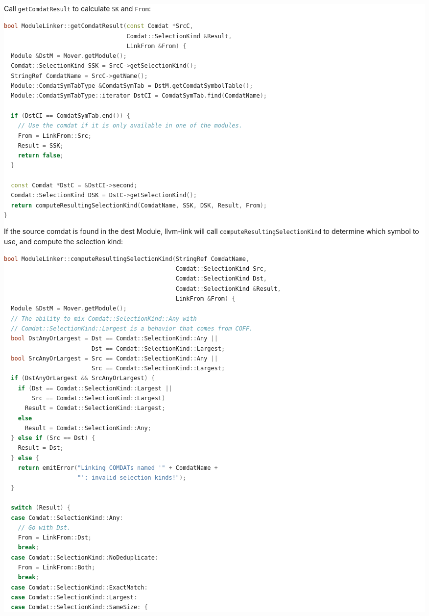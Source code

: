 Call `getComdatResult` to calculate `SK` and `From`:

```c++
bool ModuleLinker::getComdatResult(const Comdat *SrcC,
                                   Comdat::SelectionKind &Result,
                                   LinkFrom &From) {
  Module &DstM = Mover.getModule();
  Comdat::SelectionKind SSK = SrcC->getSelectionKind();
  StringRef ComdatName = SrcC->getName();
  Module::ComdatSymTabType &ComdatSymTab = DstM.getComdatSymbolTable();
  Module::ComdatSymTabType::iterator DstCI = ComdatSymTab.find(ComdatName);

  if (DstCI == ComdatSymTab.end()) {
    // Use the comdat if it is only available in one of the modules.
    From = LinkFrom::Src;
    Result = SSK;
    return false;
  }

  const Comdat *DstC = &DstCI->second;
  Comdat::SelectionKind DSK = DstC->getSelectionKind();
  return computeResultingSelectionKind(ComdatName, SSK, DSK, Result, From);
}
```

If the source comdat is found in the dest Module, llvm-link will call `computeResultingSelectionKind` to determine which symbol to use, and compute the selection kind:

```c++
bool ModuleLinker::computeResultingSelectionKind(StringRef ComdatName,
                                                 Comdat::SelectionKind Src,
                                                 Comdat::SelectionKind Dst,
                                                 Comdat::SelectionKind &Result,
                                                 LinkFrom &From) {
  Module &DstM = Mover.getModule();
  // The ability to mix Comdat::SelectionKind::Any with
  // Comdat::SelectionKind::Largest is a behavior that comes from COFF.
  bool DstAnyOrLargest = Dst == Comdat::SelectionKind::Any ||
                         Dst == Comdat::SelectionKind::Largest;
  bool SrcAnyOrLargest = Src == Comdat::SelectionKind::Any ||
                         Src == Comdat::SelectionKind::Largest;
  if (DstAnyOrLargest && SrcAnyOrLargest) {
    if (Dst == Comdat::SelectionKind::Largest ||
        Src == Comdat::SelectionKind::Largest)
      Result = Comdat::SelectionKind::Largest;
    else
      Result = Comdat::SelectionKind::Any;
  } else if (Src == Dst) {
    Result = Dst;
  } else {
    return emitError("Linking COMDATs named '" + ComdatName +
                     "': invalid selection kinds!");
  }

  switch (Result) {
  case Comdat::SelectionKind::Any:
    // Go with Dst.
    From = LinkFrom::Dst;
    break;
  case Comdat::SelectionKind::NoDeduplicate:
    From = LinkFrom::Both;
    break;
  case Comdat::SelectionKind::ExactMatch:
  case Comdat::SelectionKind::Largest:
  case Comdat::SelectionKind::SameSize: {
```